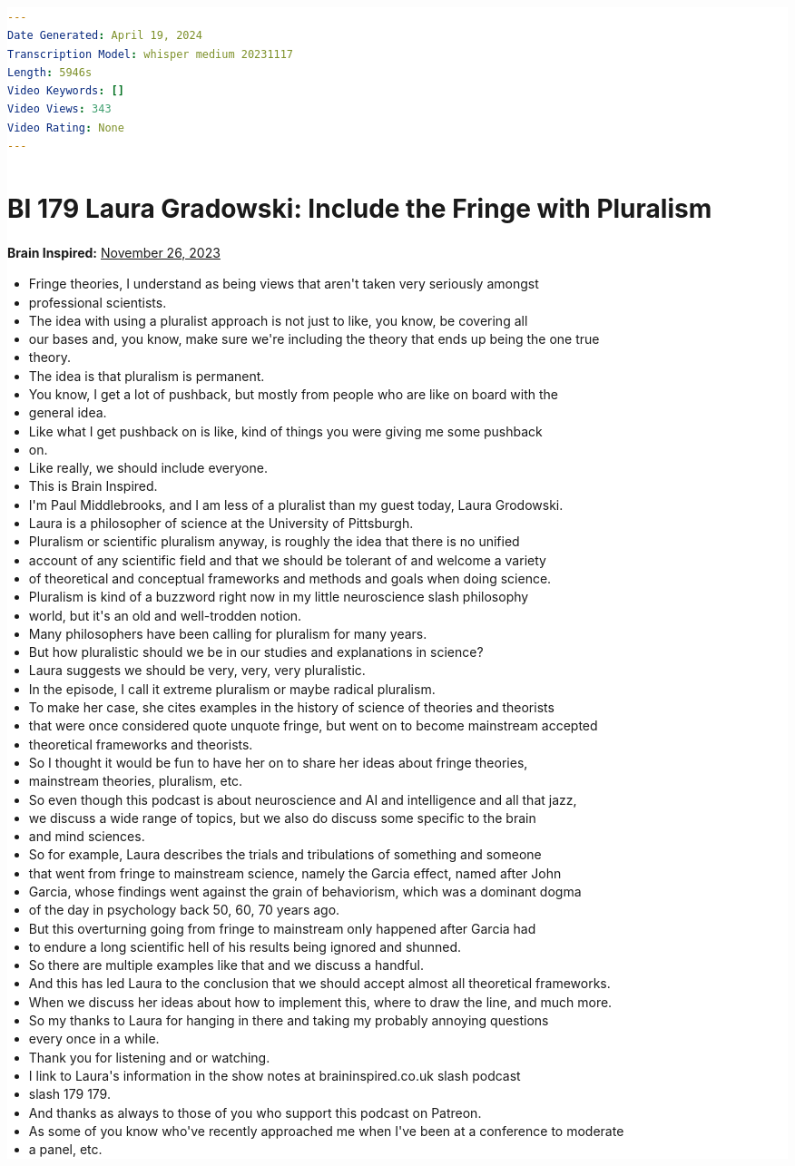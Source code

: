 ```yaml
---
Date Generated: April 19, 2024
Transcription Model: whisper medium 20231117
Length: 5946s
Video Keywords: []
Video Views: 343
Video Rating: None
---
```


# BI 179 Laura Gradowski: Include the Fringe with Pluralism
**Brain Inspired:** [November 26, 2023](https://www.youtube.com/watch?v=QCEP5LmSQv8)
*  Fringe theories, I understand as being views that aren't taken very seriously amongst
*  professional scientists.
*  The idea with using a pluralist approach is not just to like, you know, be covering all
*  our bases and, you know, make sure we're including the theory that ends up being the one true
*  theory.
*  The idea is that pluralism is permanent.
*  You know, I get a lot of pushback, but mostly from people who are like on board with the
*  general idea.
*  Like what I get pushback on is like, kind of things you were giving me some pushback
*  on.
*  Like really, we should include everyone.
*  This is Brain Inspired.
*  I'm Paul Middlebrooks, and I am less of a pluralist than my guest today, Laura Grodowski.
*  Laura is a philosopher of science at the University of Pittsburgh.
*  Pluralism or scientific pluralism anyway, is roughly the idea that there is no unified
*  account of any scientific field and that we should be tolerant of and welcome a variety
*  of theoretical and conceptual frameworks and methods and goals when doing science.
*  Pluralism is kind of a buzzword right now in my little neuroscience slash philosophy
*  world, but it's an old and well-trodden notion.
*  Many philosophers have been calling for pluralism for many years.
*  But how pluralistic should we be in our studies and explanations in science?
*  Laura suggests we should be very, very, very pluralistic.
*  In the episode, I call it extreme pluralism or maybe radical pluralism.
*  To make her case, she cites examples in the history of science of theories and theorists
*  that were once considered quote unquote fringe, but went on to become mainstream accepted
*  theoretical frameworks and theorists.
*  So I thought it would be fun to have her on to share her ideas about fringe theories,
*  mainstream theories, pluralism, etc.
*  So even though this podcast is about neuroscience and AI and intelligence and all that jazz,
*  we discuss a wide range of topics, but we also do discuss some specific to the brain
*  and mind sciences.
*  So for example, Laura describes the trials and tribulations of something and someone
*  that went from fringe to mainstream science, namely the Garcia effect, named after John
*  Garcia, whose findings went against the grain of behaviorism, which was a dominant dogma
*  of the day in psychology back 50, 60, 70 years ago.
*  But this overturning going from fringe to mainstream only happened after Garcia had
*  to endure a long scientific hell of his results being ignored and shunned.
*  So there are multiple examples like that and we discuss a handful.
*  And this has led Laura to the conclusion that we should accept almost all theoretical frameworks.
*  When we discuss her ideas about how to implement this, where to draw the line, and much more.
*  So my thanks to Laura for hanging in there and taking my probably annoying questions
*  every once in a while.
*  Thank you for listening and or watching.
*  I link to Laura's information in the show notes at braininspired.co.uk slash podcast
*  slash 179 179.
*  And thanks as always to those of you who support this podcast on Patreon.
*  As some of you know who've recently approached me when I've been at a conference to moderate
*  a panel, etc.